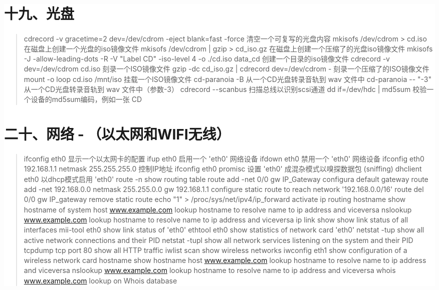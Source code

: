 # 十九、光盘
>cdrecord -v gracetime=2 dev=/dev/cdrom -eject blank=fast -force 清空一个可复写的光盘内容 
mkisofs /dev/cdrom > cd.iso 在磁盘上创建一个光盘的iso镜像文件 
mkisofs /dev/cdrom | gzip > cd_iso.gz 在磁盘上创建一个压缩了的光盘iso镜像文件 
mkisofs -J -allow-leading-dots -R -V "Label CD" -iso-level 4 -o ./cd.iso data_cd 创建一个目录的iso镜像文件 
cdrecord -v dev=/dev/cdrom cd.iso 刻录一个ISO镜像文件 
gzip -dc cd_iso.gz | cdrecord dev=/dev/cdrom - 刻录一个压缩了的ISO镜像文件 
mount -o loop cd.iso /mnt/iso 挂载一个ISO镜像文件 
cd-paranoia -B 从一个CD光盘转录音轨到 wav 文件中 
cd-paranoia -- "-3" 从一个CD光盘转录音轨到 wav 文件中（参数-3） 
cdrecord --scanbus 扫描总线以识别scsi通道 
dd if=/dev/hdc | md5sum 校验一个设备的md5sum编码，例如一张 CD 

# 二十、网络 - （以太网和WIFI无线） 
>ifconfig eth0 显示一个以太网卡的配置 
ifup eth0 启用一个 'eth0' 网络设备 
ifdown eth0 禁用一个 'eth0' 网络设备 
ifconfig eth0 192.168.1.1 netmask 255.255.255.0 控制IP地址 
ifconfig eth0 promisc 设置 'eth0' 成混杂模式以嗅探数据包 (sniffing) 
dhclient eth0 以dhcp模式启用 'eth0' 
route -n show routing table 
route add -net 0/0 gw IP_Gateway configura default gateway 
route add -net 192.168.0.0 netmask 255.255.0.0 gw 192.168.1.1 configure static route to reach network '192.168.0.0/16' 
route del 0/0 gw IP_gateway remove static route 
echo "1" > /proc/sys/net/ipv4/ip_forward activate ip routing 
hostname show hostname of system 
host www.example.com lookup hostname to resolve name to ip address and viceversa
nslookup www.example.com lookup hostname to resolve name to ip address and viceversa
ip link show show link status of all interfaces 
mii-tool eth0 show link status of 'eth0' 
ethtool eth0 show statistics of network card 'eth0' 
netstat -tup show all active network connections and their PID 
netstat -tupl show all network services listening on the system and their PID 
tcpdump tcp port 80 show all HTTP traffic 
iwlist scan show wireless networks 
iwconfig eth1 show configuration of a wireless network card 
hostname show hostname 
host www.example.com lookup hostname to resolve name to ip address and viceversa 
nslookup www.example.com lookup hostname to resolve name to ip address and viceversa 
whois www.example.com lookup on Whois database 

